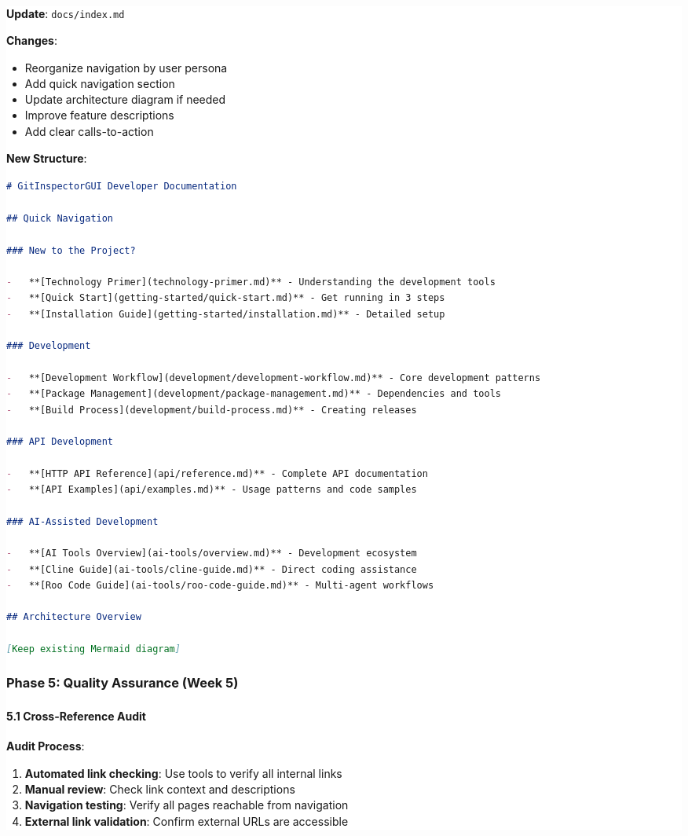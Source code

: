 **Update**: `docs/index.md`

**Changes**:

-   Reorganize navigation by user persona
-   Add quick navigation section
-   Update architecture diagram if needed
-   Improve feature descriptions
-   Add clear calls-to-action

**New Structure**:

```markdown
# GitInspectorGUI Developer Documentation

## Quick Navigation

### New to the Project?

-   **[Technology Primer](technology-primer.md)** - Understanding the development tools
-   **[Quick Start](getting-started/quick-start.md)** - Get running in 3 steps
-   **[Installation Guide](getting-started/installation.md)** - Detailed setup

### Development

-   **[Development Workflow](development/development-workflow.md)** - Core development patterns
-   **[Package Management](development/package-management.md)** - Dependencies and tools
-   **[Build Process](development/build-process.md)** - Creating releases

### API Development

-   **[HTTP API Reference](api/reference.md)** - Complete API documentation
-   **[API Examples](api/examples.md)** - Usage patterns and code samples

### AI-Assisted Development

-   **[AI Tools Overview](ai-tools/overview.md)** - Development ecosystem
-   **[Cline Guide](ai-tools/cline-guide.md)** - Direct coding assistance
-   **[Roo Code Guide](ai-tools/roo-code-guide.md)** - Multi-agent workflows

## Architecture Overview

[Keep existing Mermaid diagram]
```

### Phase 5: Quality Assurance (Week 5)

#### 5.1 Cross-Reference Audit

**Audit Process**:

1. **Automated link checking**: Use tools to verify all internal links
2. **Manual review**: Check link context and descriptions
3. **Navigation testing**: Verify all pages reachable from navigation
4. **External link validation**: Confirm external URLs are accessible
